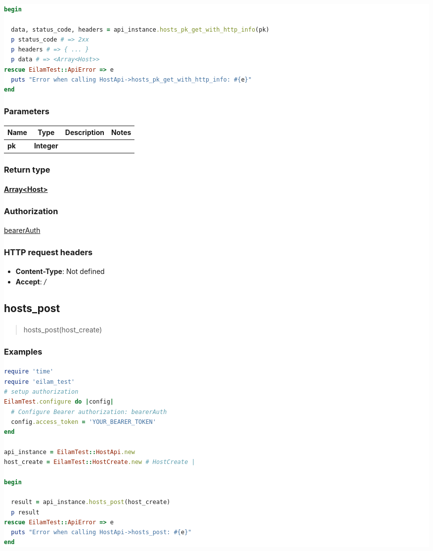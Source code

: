 ```ruby
begin
  
  data, status_code, headers = api_instance.hosts_pk_get_with_http_info(pk)
  p status_code # => 2xx
  p headers # => { ... }
  p data # => <Array<Host>>
rescue EilamTest::ApiError => e
  puts "Error when calling HostApi->hosts_pk_get_with_http_info: #{e}"
end
```

### Parameters

| Name | Type | Description | Notes |
| ---- | ---- | ----------- | ----- |
| **pk** | **Integer** |  |  |

### Return type

[**Array&lt;Host&gt;**](Host.md)

### Authorization

[bearerAuth](../README.md#bearerAuth)

### HTTP request headers

- **Content-Type**: Not defined
- **Accept**: */*


## hosts_post

> <Host> hosts_post(host_create)



### Examples

```ruby
require 'time'
require 'eilam_test'
# setup authorization
EilamTest.configure do |config|
  # Configure Bearer authorization: bearerAuth
  config.access_token = 'YOUR_BEARER_TOKEN'
end

api_instance = EilamTest::HostApi.new
host_create = EilamTest::HostCreate.new # HostCreate | 

begin
  
  result = api_instance.hosts_post(host_create)
  p result
rescue EilamTest::ApiError => e
  puts "Error when calling HostApi->hosts_post: #{e}"
end
```
